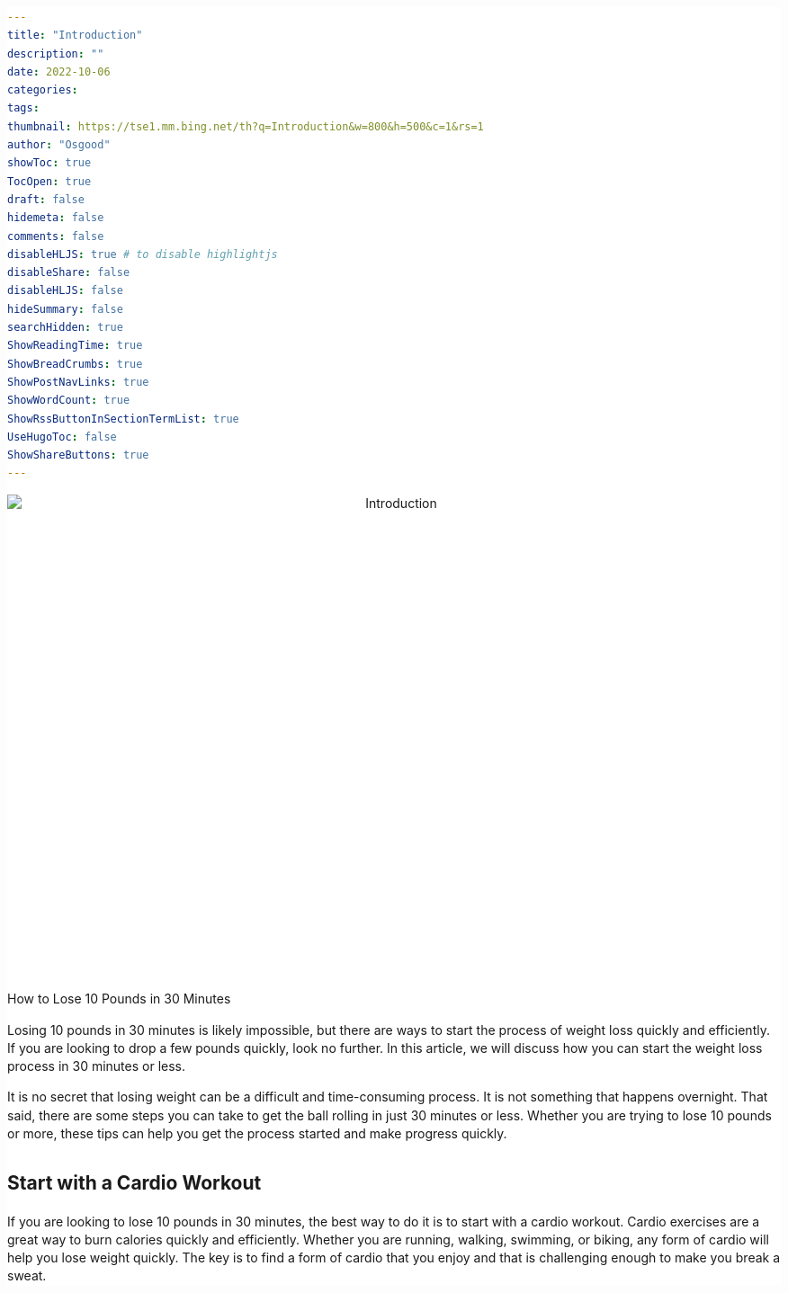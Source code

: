 ```yaml
---
title: "Introduction"
description: ""
date: 2022-10-06
categories: 
tags: 
thumbnail: https://tse1.mm.bing.net/th?q=Introduction&w=800&h=500&c=1&rs=1
author: "Osgood"
showToc: true
TocOpen: true
draft: false
hidemeta: false
comments: false
disableHLJS: true # to disable highlightjs
disableShare: false
disableHLJS: false
hideSummary: false
searchHidden: true
ShowReadingTime: true
ShowBreadCrumbs: true
ShowPostNavLinks: true
ShowWordCount: true
ShowRssButtonInSectionTermList: true
UseHugoToc: false
ShowShareButtons: true
---
```


<center>
	<img src="https://tse1.mm.bing.net/th?q=Introduction&w=800&h=500&c=1&rs=1" alt="Introduction" width="800" height="500" style="display: block; width: 100%; height: auto">
</center>

How to Lose 10 Pounds in 30 Minutes

Losing 10 pounds in 30 minutes is likely impossible, but there are ways to start the process of weight loss quickly and efficiently. If you are looking to drop a few pounds quickly, look no further. In this article, we will discuss how you can start the weight loss process in 30 minutes or less.



It is no secret that losing weight can be a difficult and time-consuming process. It is not something that happens overnight. That said, there are some steps you can take to get the ball rolling in just 30 minutes or less. Whether you are trying to lose 10 pounds or more, these tips can help you get the process started and make progress quickly.

<h2>Start with a Cardio Workout</h2>

If you are looking to lose 10 pounds in 30 minutes, the best way to do it is to start with a cardio workout. Cardio exercises are a great way to burn calories quickly and efficiently. Whether you are running, walking, swimming, or biking, any form of cardio will help you lose weight quickly. The key is to find a form of cardio that you enjoy and that is challenging enough to make you break a sweat.
